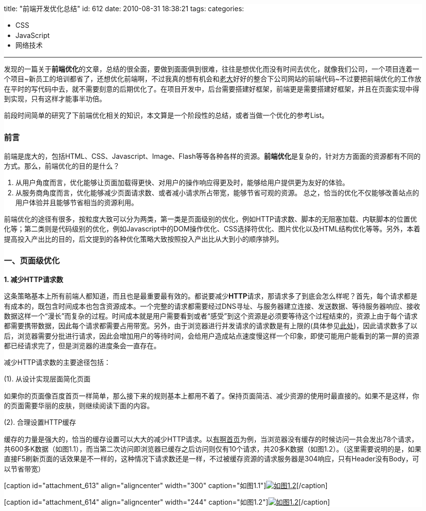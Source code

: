 title: "前端开发优化总结"
id: 612
date: 2010-08-31 18:38:21
tags: 
categories: 
- CSS
- JavaScript
- 网络技术
---

发现的一篇关于**前端优化**的文章，总结的很全面，要做到面面俱到很难，往往是想优化而没有时间去优化，就像我们公司，一个项目连着一个项目~新员工的培训都省了，还想优化前端啊，不过我真的想有机会和[老大](http://www.qicaisky.com/)好好的整合下公司网站的前端代码~不过要把前端优化的工作放在平时的写代码中去，就不需要刻意的后期优化了。在项目开发中，后台需要搭建好框架，前端更是需要搭建好框架，并且在页面实现中得到实现，只有这样才能事半功倍。

前段时间简单的研究了下前端优化相关的知识，本文算是一个阶段性的总结，或者当做一个优化的参考List。

### 前言

前端是庞大的，包括HTML、CSS、Javascript、Image、Flash等等各种各样的资源。**前端优化**是复杂的，针对方方面面的资源都有不同的方式。那么，前端优化的目的是什么？

1.  从用户角度而言，优化能够让页面加载得更快、对用户的操作响应得更及时，能够给用户提供更为友好的体验。
2.  从服务商角度而言，优化能够减少页面请求数、或者减小请求所占带宽，能够节省可观的资源。
总之，恰当的优化不仅能够改善站点的用户体验并且能够节省相当的资源利用。

前端优化的途径有很多，按粒度大致可以分为两类，第一类是页面级别的优化，例如HTTP请求数、脚本的无阻塞加载、内联脚本的位置优化等；第二类则是代码级别的优化，例如Javascript中的DOM操作优化、CSS选择符优化、图片优化以及HTML结构优化等等。另外，本着提高投入产出比的目的，后文提到的各种优化策略大致按照投入产出比从大到小的顺序排列。

### 一、页面级优化


**1\. 减少HTTP请求数**

这条策略基本上所有前端人都知道，而且也是最重要最有效的。都说要减少**HTTP**请求，那请求多了到底会怎么样呢？首先，每个请求都是有成本的，既包含时间成本也包含资源成本。一个完整的请求都需要经过DNS寻址、与服务器建立连接、发送数据、等待服务器响应、接收数据这样一个“漫长”而复杂的过程。时间成本就是用户需要看到或者“感受”到这个资源是必须要等待这个过程结束的，资源上由于每个请求都需要携带数据，因此每个请求都需要占用带宽。另外，由于浏览器进行并发请求的请求数是有上限的(具体参见[此处](http://www.stevesouders.com/blog/2008/03/20/roundup-on-parallel-connections/))，因此请求数多了以后，浏览器需要分批进行请求，因此会增加用户的等待时间，会给用户造成站点速度慢这样一个印象，即使可能用户能看到的第一屏的资源都已经请求完了，但是浏览器的进度条会一直存在。

减少HTTP请求数的主要途径包括：

(1). 从设计实现层面简化页面

如果你的页面像百度首页一样简单，那么接下来的规则基本上都用不着了。保持页面简洁、减少资源的使用时最直接的。如果不是这样，你的页面需要华丽的皮肤，则继续阅读下面的内容。

(2). 合理设置HTTP缓存

缓存的力量是强大的，恰当的缓存设置可以大大的减少HTTP请求。以[有啊首页](http://youa.baidu.com/)为例，当浏览器没有缓存的时候访问一共会发出78个请求，共600多K数据（如图1.1），而当第二次访问即浏览器已缓存之后访问则仅有10个请求，共20多K数据（如图1.2）。（这里需要说明的是，如果直接F5刷新页面的话效果是不一样的，这种情况下请求数还是一样，不过被缓存资源的请求服务器是304响应，只有Header没有Body，可以节省带宽）

[caption id="attachment_613" align="aligncenter" width="300" caption="如图1.1"][![如图1.2](http://js8.in/wp-content/uploads/2010/08/image-300x134.png "如图1.2")](http://js8.in/wp-content/uploads/2010/08/image.png)[/caption]

[caption id="attachment_614" align="aligncenter" width="244" caption="如图1.2"][![如图1.2](http://js8.in/wp-content/uploads/2010/08/image-thumb1.png "如图1.2")](http://js8.in/wp-content/uploads/2010/08/image-thumb1.png)[/caption]

